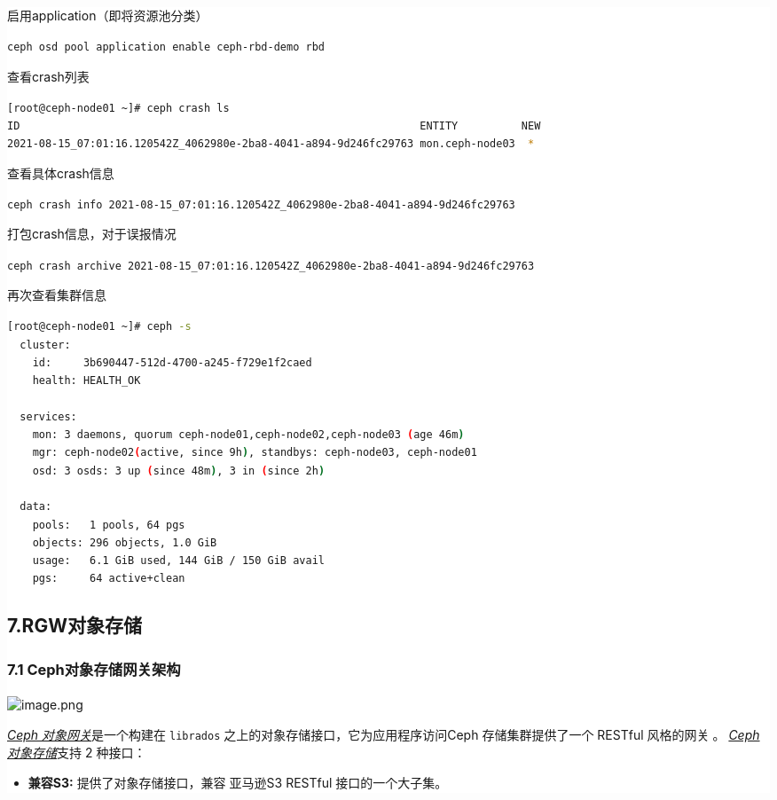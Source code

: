 启用application（即将资源池分类）

```bash
ceph osd pool application enable ceph-rbd-demo rbd
```

查看crash列表

```bash
[root@ceph-node01 ~]# ceph crash ls
ID                                                               ENTITY          NEW 
2021-08-15_07:01:16.120542Z_4062980e-2ba8-4041-a894-9d246fc29763 mon.ceph-node03  * 
```

查看具体crash信息

```bash
ceph crash info 2021-08-15_07:01:16.120542Z_4062980e-2ba8-4041-a894-9d246fc29763
```

打包crash信息，对于误报情况

```bash
ceph crash archive 2021-08-15_07:01:16.120542Z_4062980e-2ba8-4041-a894-9d246fc29763
```

再次查看集群信息

```bash
[root@ceph-node01 ~]# ceph -s
  cluster:
    id:     3b690447-512d-4700-a245-f729e1f2caed
    health: HEALTH_OK
 
  services:
    mon: 3 daemons, quorum ceph-node01,ceph-node02,ceph-node03 (age 46m)
    mgr: ceph-node02(active, since 9h), standbys: ceph-node03, ceph-node01
    osd: 3 osds: 3 up (since 48m), 3 in (since 2h)
 
  data:
    pools:   1 pools, 64 pgs
    objects: 296 objects, 1.0 GiB
    usage:   6.1 GiB used, 144 GiB / 150 GiB avail
    pgs:     64 active+clean
```

## 7.RGW对象存储

### 7.1 Ceph对象存储网关架构

![image.png](https://i.loli.net/2021/08/16/6cPZlJRyTvai78m.png)

[*Ceph 对象网关*](http://docs.ceph.org.cn/glossary/#term-34)是一个构建在 `librados` 之上的对象存储接口，它为应用程序访问Ceph 存储集群提供了一个 RESTful 风格的网关 。 [*Ceph 对象存储*](http://docs.ceph.org.cn/glossary/#term-30)支持 2 种接口：

- **兼容S3:** 提供了对象存储接口，兼容 亚马逊S3 RESTful 接口的一个大子集。
